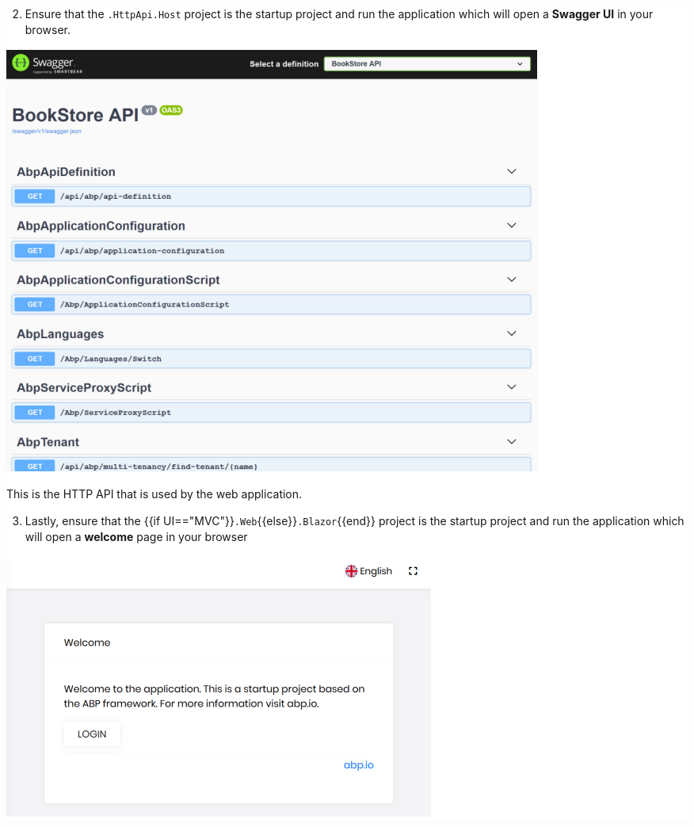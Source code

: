 2. Ensure that the `.HttpApi.Host` project is the startup project and run the application which will open a **Swagger UI** in your browser.

![swagger-ui](images/swagger-ui.png)

This is the HTTP API that is used by the web application.

3. Lastly, ensure that the {{if UI=="MVC"}}`.Web`{{else}}`.Blazor`{{end}} project is the startup project and run the application which will open a **welcome** page in your browser

![mvc-tiered-app-home](images/mvc-tiered-app-home.png)

